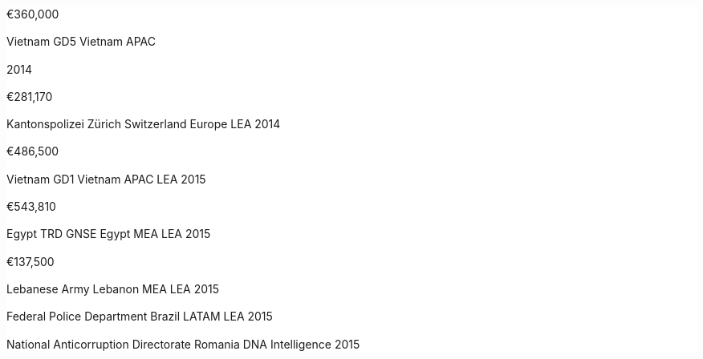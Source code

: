 €360,000


Vietnam GD5
Vietnam
APAC

2014

€281,170


Kantonspolizei Zürich
Switzerland
Europe
LEA
2014

€486,500


Vietnam GD1
Vietnam
APAC
LEA
2015

€543,810


Egypt TRD GNSE
Egypt
MEA
LEA
2015

€137,500


Lebanese Army
Lebanon
MEA
LEA
2015




Federal Police Department
Brazil
LATAM
LEA
2015




National Anticorruption Directorate
Romania
DNA
Intelligence
2015
